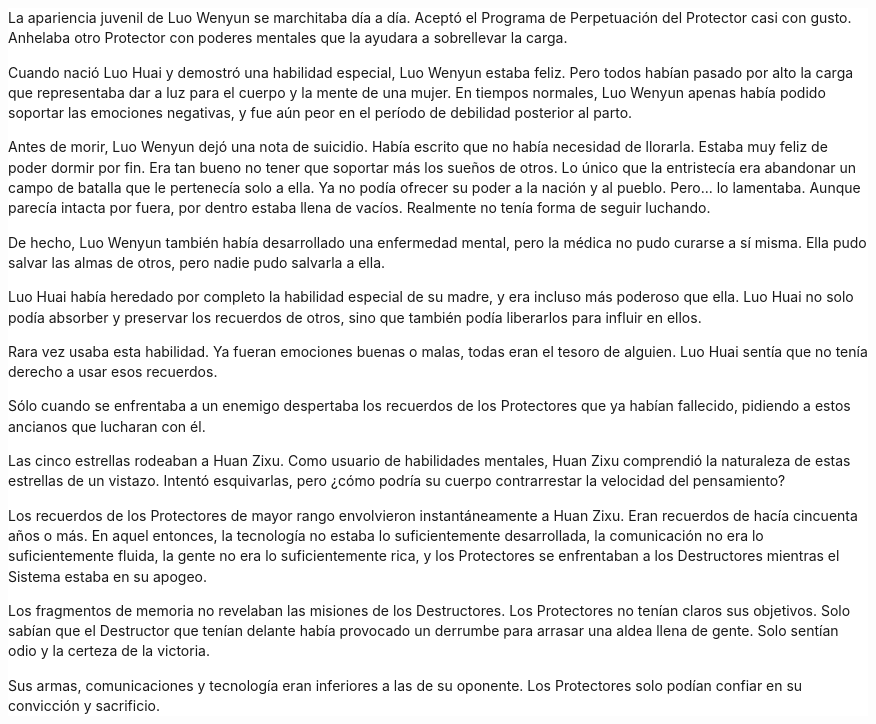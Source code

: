 

La apariencia juvenil de Luo Wenyun se marchitaba día a día. Aceptó el Programa de Perpetuación del Protector casi con gusto. Anhelaba otro Protector con poderes mentales que la ayudara a sobrellevar la carga.



Cuando nació Luo Huai y demostró una habilidad especial, Luo Wenyun estaba feliz. Pero todos habían pasado por alto la carga que representaba dar a luz para el cuerpo y la mente de una mujer. En tiempos normales, Luo Wenyun apenas había podido soportar las emociones negativas, y fue aún peor en el período de debilidad posterior al parto.



Antes de morir, Luo Wenyun dejó una nota de suicidio. Había escrito que no había necesidad de llorarla. Estaba muy feliz de poder dormir por fin. Era tan bueno no tener que soportar más los sueños de otros. Lo único que la entristecía era abandonar un campo de batalla que le pertenecía solo a ella. Ya no podía ofrecer su poder a la nación y al pueblo. Pero... lo lamentaba. Aunque parecía intacta por fuera, por dentro estaba llena de vacíos. Realmente no tenía forma de seguir luchando.



De hecho, Luo Wenyun también había desarrollado una enfermedad mental, pero la médica no pudo curarse a sí misma. Ella pudo salvar las almas de otros, pero nadie pudo salvarla a ella.



Luo Huai había heredado por completo la habilidad especial de su madre, y era incluso más poderoso que ella. Luo Huai no solo podía absorber y preservar los recuerdos de otros, sino que también podía liberarlos para influir en ellos.



Rara vez usaba esta habilidad. Ya fueran emociones buenas o malas, todas eran el tesoro de alguien. Luo Huai sentía que no tenía derecho a usar esos recuerdos.



Sólo cuando se enfrentaba a un enemigo despertaba los recuerdos de los Protectores que ya habían fallecido, pidiendo a estos ancianos que lucharan con él.



Las cinco estrellas rodeaban a Huan Zixu. Como usuario de habilidades mentales, Huan Zixu comprendió la naturaleza de estas estrellas de un vistazo. Intentó esquivarlas, pero ¿cómo podría su cuerpo contrarrestar la velocidad del pensamiento?



Los recuerdos de los Protectores de mayor rango envolvieron instantáneamente a Huan Zixu. Eran recuerdos de hacía cincuenta años o más. En aquel entonces, la tecnología no estaba lo suficientemente desarrollada, la comunicación no era lo suficientemente fluida, la gente no era lo suficientemente rica, y los Protectores se enfrentaban a los Destructores mientras el Sistema estaba en su apogeo.



Los fragmentos de memoria no revelaban las misiones de los Destructores. Los Protectores no tenían claros sus objetivos. Solo sabían que el Destructor que tenían delante había provocado un derrumbe para arrasar una aldea llena de gente. Solo sentían odio y la certeza de la victoria.



Sus armas, comunicaciones y tecnología eran inferiores a las de su oponente. Los Protectores solo podían confiar en su convicción y sacrificio.
